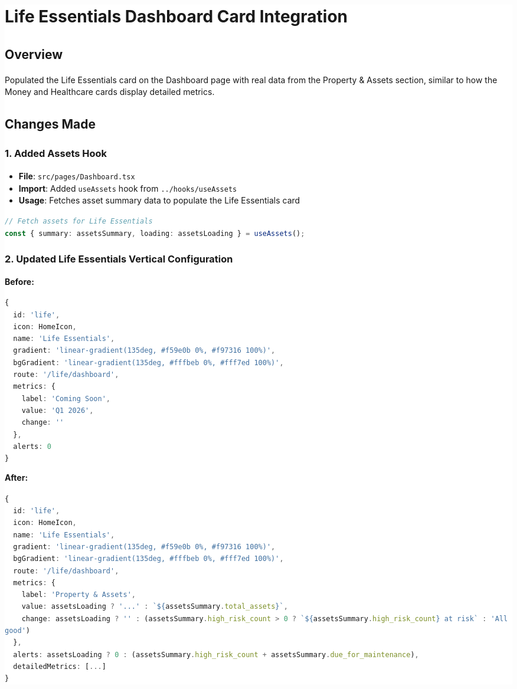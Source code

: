 # Life Essentials Dashboard Card Integration

## Overview
Populated the Life Essentials card on the Dashboard page with real data from the Property & Assets section, similar to how the Money and Healthcare cards display detailed metrics.

## Changes Made

### 1. Added Assets Hook
- **File**: `src/pages/Dashboard.tsx`
- **Import**: Added `useAssets` hook from `../hooks/useAssets`
- **Usage**: Fetches asset summary data to populate the Life Essentials card

```typescript
// Fetch assets for Life Essentials
const { summary: assetsSummary, loading: assetsLoading } = useAssets();
```

### 2. Updated Life Essentials Vertical Configuration

**Before:**
```typescript
{
  id: 'life',
  icon: HomeIcon,
  name: 'Life Essentials',
  gradient: 'linear-gradient(135deg, #f59e0b 0%, #f97316 100%)',
  bgGradient: 'linear-gradient(135deg, #fffbeb 0%, #fff7ed 100%)',
  route: '/life/dashboard',
  metrics: {
    label: 'Coming Soon',
    value: 'Q1 2026',
    change: ''
  },
  alerts: 0
}
```

**After:**
```typescript
{
  id: 'life',
  icon: HomeIcon,
  name: 'Life Essentials',
  gradient: 'linear-gradient(135deg, #f59e0b 0%, #f97316 100%)',
  bgGradient: 'linear-gradient(135deg, #fffbeb 0%, #fff7ed 100%)',
  route: '/life/dashboard',
  metrics: {
    label: 'Property & Assets',
    value: assetsLoading ? '...' : `${assetsSummary.total_assets}`,
    change: assetsLoading ? '' : (assetsSummary.high_risk_count > 0 ? `${assetsSummary.high_risk_count} at risk` : 'All good')
  },
  alerts: assetsLoading ? 0 : (assetsSummary.high_risk_count + assetsSummary.due_for_maintenance),
  detailedMetrics: [...]
}
```
